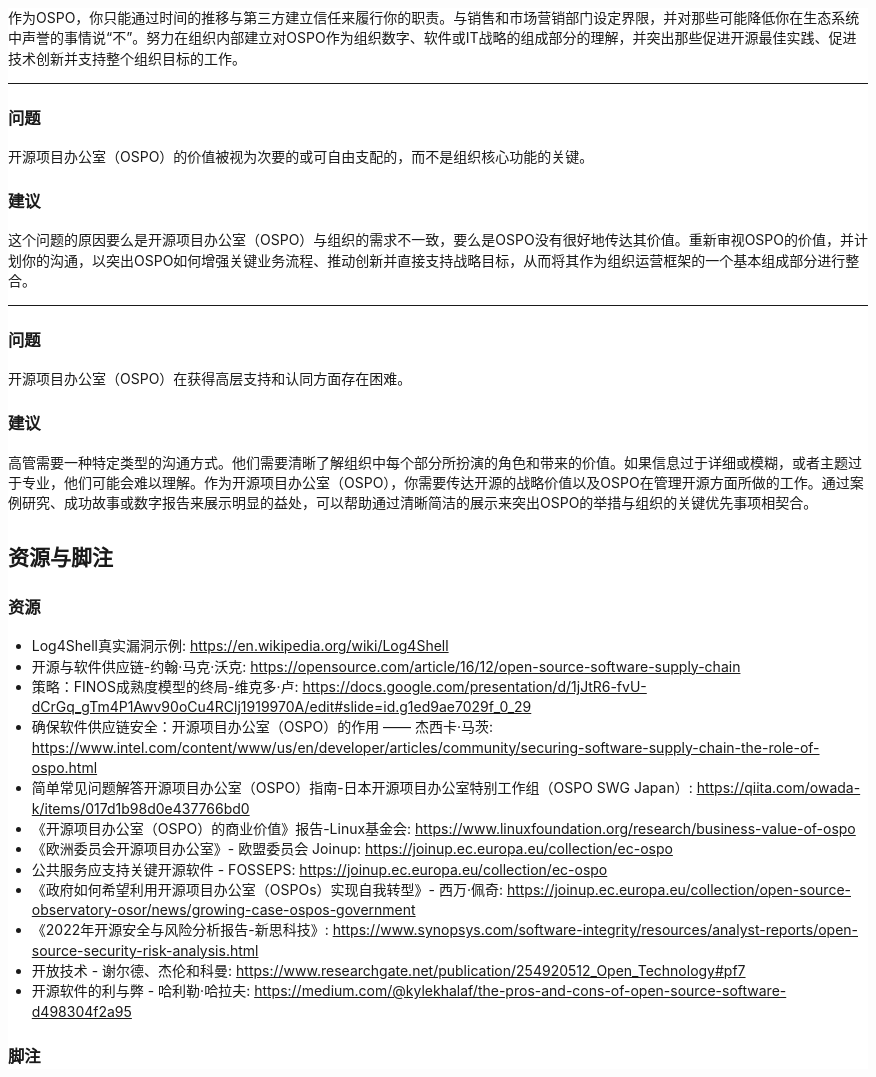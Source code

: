 作为OSPO，你只能通过时间的推移与第三方建立信任来履行你的职责。与销售和市场营销部门设定界限，并对那些可能降低你在生态系统中声誉的事情说“不”。努力在组织内部建立对OSPO作为组织数字、软件或IT战略的组成部分的理解，并突出那些促进开源最佳实践、促进技术创新并支持整个组织目标的工作。

-----

### 问题

开源项目办公室（OSPO）的价值被视为次要的或可自由支配的，而不是组织核心功能的关键。

### 建议

这个问题的原因要么是开源项目办公室（OSPO）与组织的需求不一致，要么是OSPO没有很好地传达其价值。重新审视OSPO的价值，并计划你的沟通，以突出OSPO如何增强关键业务流程、推动创新并直接支持战略目标，从而将其作为组织运营框架的一个基本组成部分进行整合。

-----

### 问题

开源项目办公室（OSPO）在获得高层支持和认同方面存在困难。

### 建议

高管需要一种特定类型的沟通方式。他们需要清晰了解组织中每个部分所扮演的角色和带来的价值。如果信息过于详细或模糊，或者主题过于专业，他们可能会难以理解。作为开源项目办公室（OSPO），你需要传达开源的战略价值以及OSPO在管理开源方面所做的工作。通过案例研究、成功故事或数字报告来展示明显的益处，可以帮助通过清晰简洁的展示来突出OSPO的举措与组织的关键优先事项相契合。


## 资源与脚注

### 资源

- Log4Shell真实漏洞示例: https://en.wikipedia.org/wiki/Log4Shell
- 开源与软件供应链-约翰·马克·沃克: https://opensource.com/article/16/12/open-source-software-supply-chain
- 策略：FINOS成熟度模型的终局-维克多·卢: https://docs.google.com/presentation/d/1jJtR6-fvU-dCrGq_gTm4P1Awv90oCu4RClj1919970A/edit#slide=id.g1ed9ae7029f_0_29
- 确保软件供应链安全：开源项目办公室（OSPO）的作用 —— 杰西卡·马茨: https://www.intel.com/content/www/us/en/developer/articles/community/securing-software-supply-chain-the-role-of-ospo.html
- 简单常见问题解答开源项目办公室（OSPO）指南-日本开源项目办公室特别工作组（OSPO SWG Japan）: https://qiita.com/owada-k/items/017d1b98d0e437766bd0
- 《开源项目办公室（OSPO）的商业价值》报告-Linux基金会: https://www.linuxfoundation.org/research/business-value-of-ospo
- 《欧洲委员会开源项目办公室》- 欧盟委员会 Joinup: https://joinup.ec.europa.eu/collection/ec-ospo
- 公共服务应支持关键开源软件 - FOSSEPS: https://joinup.ec.europa.eu/collection/ec-ospo
- 《政府如何希望利用开源项目办公室（OSPOs）实现自我转型》- 西万·佩奇: https://joinup.ec.europa.eu/collection/open-source-observatory-osor/news/growing-case-ospos-government
- 《2022年开源安全与风险分析报告-新思科技》: https://www.synopsys.com/software-integrity/resources/analyst-reports/open-source-security-risk-analysis.html
- 开放技术 - 谢尔德、杰伦和科曼: https://www.researchgate.net/publication/254920512_Open_Technology#pf7
- 开源软件的利与弊 - 哈利勒·哈拉夫: https://medium.com/@kylekhalaf/the-pros-and-cons-of-open-source-software-d498304f2a95

### 脚注

[^1]: 《OSPO报告的商业价值》: https://www.linuxfoundation.org/research/business-value-of-ospo

[^2]: 《新思科技2024年开源安全与风险分析报告》: https://www.synopsys.com/content/dam/synopsys/sig-assets/reports/rep-ossra-2024.pdf


[^3]: 《哈佛商学院研究》: https://www.hbs.edu/ris/Publication%20Files/24-038_51f8444f-502c-4139-8bf2-56eb4b65c58a.pdf
[^4]: 《欧洲开放论坛研究》: https://openforumeurope.org/publications/study-about-the-impact-of-open-source-software-and-hardware-on-technological-independence-competitiveness-and-innovation-in-the-eu-economy/
[^5]: 《针对xz/liblzma的社会工程攻击》: https://research.swtch.com/xz-timeline
[^6]: 《OpenSSF记分卡》: https://scorecard.dev/
[^7]: 《Redis更改了他们的条款》: https://www.theregister.com/2024/03/22/redis_changes_license/
[^8]: 《AlmaLinux操作系统基金会》: https://thenewstack.io/jack-aboutboul-how-almalinux-came-to-be-and-why-it-was-needed/